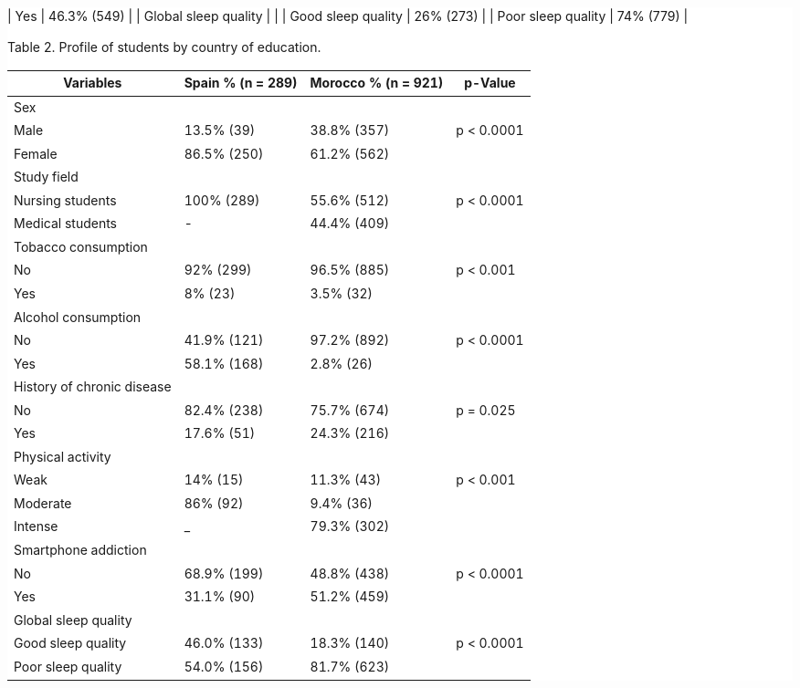 | Yes                                 | 46.3% (549)             |
| Global sleep quality                |                          |
| Good sleep quality                  | 26% (273)               |
| Poor sleep quality                  | 74% (779)               |

Table 2. Profile of students by country of education.

| Variables                          | Spain % (n = 289) | Morocco % (n = 921) | p-Value      |
|------------------------------------|-------------------|---------------------|--------------|
| Sex                                |                   |                     |              |
| Male                               | 13.5% (39)       | 38.8% (357)        | p < 0.0001   |
| Female                             | 86.5% (250)      | 61.2% (562)        |              |
| Study field                        |                   |                     |              |
| Nursing students                   | 100% (289)       | 55.6% (512)        | p < 0.0001   |
| Medical students                   | -                 | 44.4% (409)        |              |
| Tobacco consumption                |                   |                     |              |
| No                                 | 92% (299)        | 96.5% (885)        | p < 0.001    |
| Yes                                | 8% (23)          | 3.5% (32)          |              |
| Alcohol consumption                |                   |                     |              |
| No                                 | 41.9% (121)      | 97.2% (892)        | p < 0.0001   |
| Yes                                | 58.1% (168)      | 2.8% (26)          |              |
| History of chronic disease         |                   |                     |              |
| No                                 | 82.4% (238)      | 75.7% (674)        | p = 0.025    |
| Yes                                | 17.6% (51)       | 24.3% (216)        |              |
| Physical activity                  |                   |                     |              |
| Weak                               | 14% (15)         | 11.3% (43)         | p < 0.001    |
| Moderate                           | 86% (92)         | 9.4% (36)          |              |
| Intense                            | _                 | 79.3% (302)        |              |
| Smartphone addiction               |                   |                     |              |
| No                                 | 68.9% (199)      | 48.8% (438)        | p < 0.0001   |
| Yes                                | 31.1% (90)       | 51.2% (459)        |              |
| Global sleep quality               |                   |                     |              |
| Good sleep quality                 | 46.0% (133)      | 18.3% (140)        | p < 0.0001   |
| Poor sleep quality                 | 54.0% (156)      | 81.7% (623)        |              | 3.3. Factors Associated with Sleep Quality
